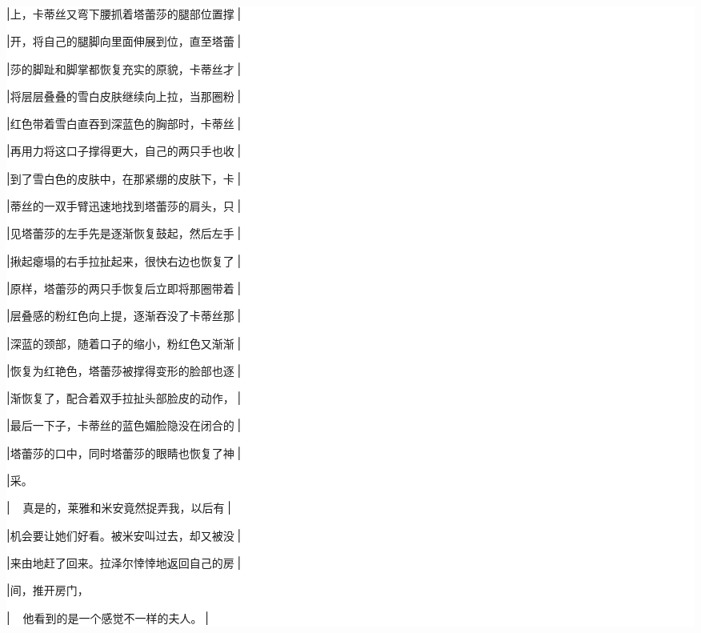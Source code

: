 |上，卡蒂丝又弯下腰抓着塔蕾莎的腿部位置撑 |

|开，将自己的腿脚向里面伸展到位，直至塔蕾 |

|莎的脚趾和脚掌都恢复充实的原貌，卡蒂丝才 |

|将层层叠叠的雪白皮肤继续向上拉，当那圈粉 |

|红色带着雪白直吞到深蓝色的胸部时，卡蒂丝 |

|再用力将这口子撑得更大，自己的两只手也收 |

|到了雪白色的皮肤中，在那紧绷的皮肤下，卡 |

|蒂丝的一双手臂迅速地找到塔蕾莎的肩头，只 |

|见塔蕾莎的左手先是逐渐恢复鼓起，然后左手 |

|揪起瘪塌的右手拉扯起来，很快右边也恢复了 |

|原样，塔蕾莎的两只手恢复后立即将那圈带着 |

|层叠感的粉红色向上提，逐渐吞没了卡蒂丝那 |

|深蓝的颈部，随着口子的缩小，粉红色又渐渐 |

|恢复为红艳色，塔蕾莎被撑得变形的脸部也逐 |

|渐恢复了，配合着双手拉扯头部脸皮的动作， |

|最后一下子，卡蒂丝的蓝色媚脸隐没在闭合的 |

|塔蕾莎的口中，同时塔蕾莎的眼睛也恢复了神 |

|采。

|    真是的，莱雅和米安竟然捉弄我，以后有 |

|机会要让她们好看。被米安叫过去，却又被没 |

|来由地赶了回来。拉泽尔悻悻地返回自己的房 |

|间，推开房门，

|    他看到的是一个感觉不一样的夫人。     |
